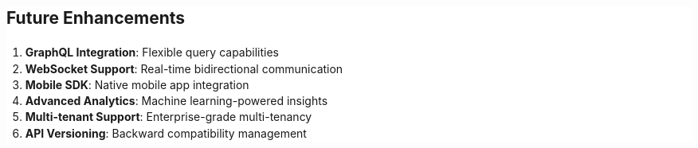 ## Future Enhancements

1. **GraphQL Integration**: Flexible query capabilities
2. **WebSocket Support**: Real-time bidirectional communication
3. **Mobile SDK**: Native mobile app integration
4. **Advanced Analytics**: Machine learning-powered insights
5. **Multi-tenant Support**: Enterprise-grade multi-tenancy
6. **API Versioning**: Backward compatibility management